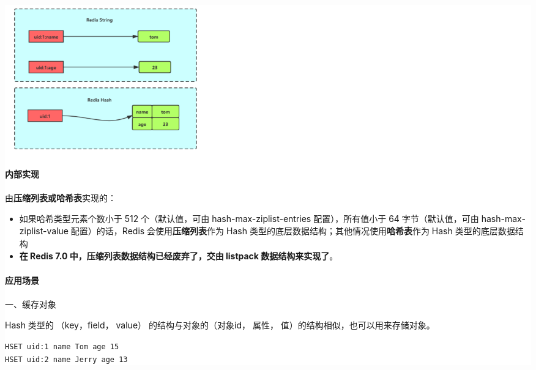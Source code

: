 <img src="7.Redis.assets/hash.png" alt="img" style="zoom: 33%;" />

#### 内部实现

由**压缩列表或哈希表**实现的：

- 如果哈希类型元素个数小于 512 个（默认值，可由 hash-max-ziplist-entries 配置），所有值小于 64 字节（默认值，可由 hash-max-ziplist-value 配置）的话，Redis 会使用**压缩列表**作为 Hash 类型的底层数据结构；其他情况使用**哈希表**作为 Hash 类型的底层数据结构
- **在 Redis 7.0 中，压缩列表数据结构已经废弃了，交由 listpack 数据结构来实现了**。



#### 应用场景

一、缓存对象

Hash 类型的 （key，field， value） 的结构与对象的（对象id， 属性， 值）的结构相似，也可以用来存储对象。

```sh
HSET uid:1 name Tom age 15
HSET uid:2 name Jerry age 13
```
